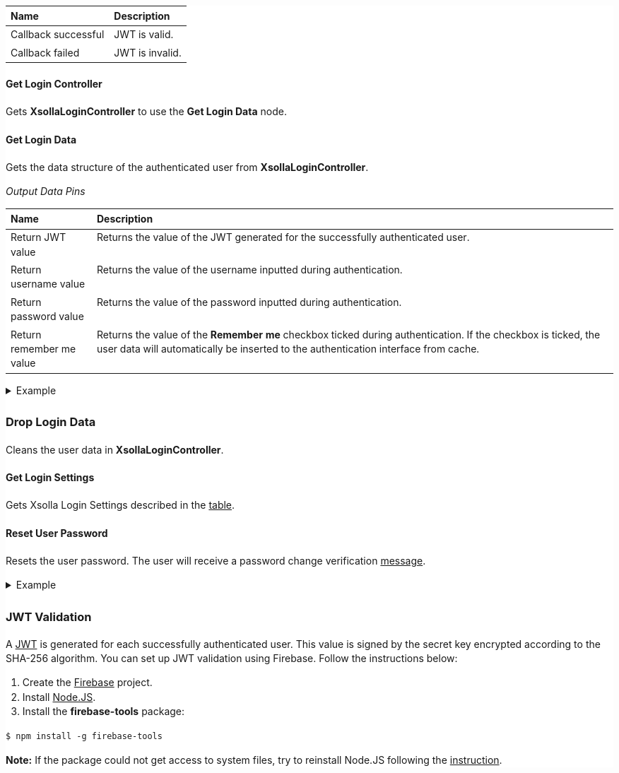 | Name            | Description   |
| :---            | :---          |
|Callback successful |JWT is valid.  |
|Callback failed   |JWT is invalid.|

#### Get Login Controller

Gets **XsollaLoginController** to use the **Get Login Data** node. 

#### Get Login Data

Gets the data structure of the authenticated user from **XsollaLoginController**.

*Output Data Pins*

| Name                   | Description   |
| :---                   | :---          |
|Return JWT value        |Returns the value of the JWT generated for the successfully authenticated user.|
|Return username value   |Returns the value of the username inputted during authentication.|
|Return password value   |Returns the value of the password inputted during authentication.|
|Return remember me value|Returns the value of the **Remember me** checkbox ticked during authentication. If the checkbox is ticked, the user data will automatically be inserted to the authentication interface from cache.|

<details><summary>Example</summary></details>

### Drop Login Data

Cleans the user data in **XsollaLoginController**.

#### Get Login Settings

Gets Xsolla Login Settings described in the [table](#installing-and-setting-up-the-plugin).

#### Reset User Password

Resets the user password. The user will receive a password change verification [message](https://developers.xsolla.com/recipes/login/email-customization/).

<details><summary>Example</summary></details>

### JWT Validation

A [JWT](https://jwt.io/introduction/) is generated for each successfully authenticated user. This value is signed by the secret key encrypted according to the SHA-256 algorithm. You can set up JWT validation using Firebase. Follow the instructions below:
1. Create the [Firebase](https://firebase.google.com/) project.
2. Install [Node.JS](https://nodejs.org/en/).
3. Install the **firebase-tools** package:
```
$ npm install -g firebase-tools
```
**Note:** If the package could not get access to system files, try to reinstall Node.JS following the [instruction](https://treehouse.github.io/installation-guides/mac/node-mac.html).
